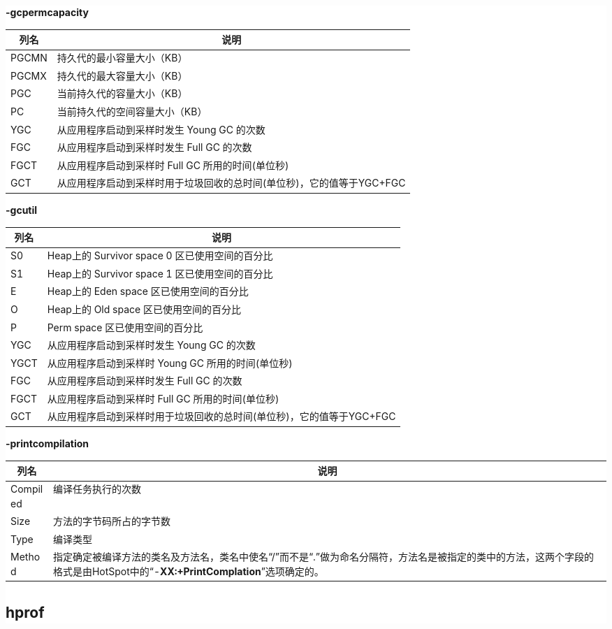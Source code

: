   **-gcpermcapacity**

| **列名** | **说明**                                                     |
| -------- | ------------------------------------------------------------ |
| PGCMN    | 持久代的最小容量大小（KB）                                   |
| PGCMX    | 持久代的最大容量大小（KB）                                   |
| PGC      | 当前持久代的容量大小（KB）                                   |
| PC       | 当前持久代的空间容量大小（KB）                               |
| YGC      | 从应用程序启动到采样时发生 Young GC 的次数                   |
| FGC      | 从应用程序启动到采样时发生 Full GC 的次数                    |
| FGCT     | 从应用程序启动到采样时 Full GC 所用的时间(单位秒)            |
| GCT      | 从应用程序启动到采样时用于垃圾回收的总时间(单位秒)，它的值等于YGC+FGC |

  **-gcutil**

| **列名** | **说明**                                                     |
| -------- | ------------------------------------------------------------ |
| S0       | Heap上的 Survivor space 0 区已使用空间的百分比               |
| S1       | Heap上的 Survivor space 1 区已使用空间的百分比               |
| E        | Heap上的 Eden space 区已使用空间的百分比                     |
| O        | Heap上的 Old space 区已使用空间的百分比                      |
| P        | Perm space 区已使用空间的百分比                              |
| YGC      | 从应用程序启动到采样时发生 Young GC 的次数                   |
| YGCT     | 从应用程序启动到采样时 Young GC 所用的时间(单位秒)           |
| FGC      | 从应用程序启动到采样时发生 Full GC 的次数                    |
| FGCT     | 从应用程序启动到采样时 Full GC 所用的时间(单位秒)            |
| GCT      | 从应用程序启动到采样时用于垃圾回收的总时间(单位秒)，它的值等于YGC+FGC |

  **-printcompilation**

| **列名** | **说明**                                                     |
| -------- | ------------------------------------------------------------ |
| Compiled | 编译任务执行的次数                                           |
| Size     | 方法的字节码所占的字节数                                     |
| Type     | 编译类型                                                     |
| Method   | 指定确定被编译方法的类名及方法名，类名中使名“/”而不是“.”做为命名分隔符，方法名是被指定的类中的方法，这两个字段的格式是由HotSpot中的“-**XX:+PrintComplation**”选项确定的。 |

## **hprof**
